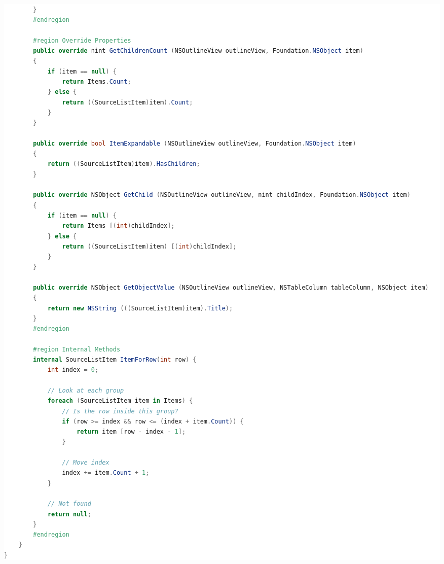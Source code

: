 ```csharp
        }
        #endregion

        #region Override Properties
        public override nint GetChildrenCount (NSOutlineView outlineView, Foundation.NSObject item)
        {
            if (item == null) {
                return Items.Count;
            } else {
                return ((SourceListItem)item).Count;
            }
        }

        public override bool ItemExpandable (NSOutlineView outlineView, Foundation.NSObject item)
        {
            return ((SourceListItem)item).HasChildren;
        }

        public override NSObject GetChild (NSOutlineView outlineView, nint childIndex, Foundation.NSObject item)
        {
            if (item == null) {
                return Items [(int)childIndex];
            } else {
                return ((SourceListItem)item) [(int)childIndex]; 
            }
        }

        public override NSObject GetObjectValue (NSOutlineView outlineView, NSTableColumn tableColumn, NSObject item)
        {
            return new NSString (((SourceListItem)item).Title);
        }
        #endregion

        #region Internal Methods
        internal SourceListItem ItemForRow(int row) {
            int index = 0;

            // Look at each group
            foreach (SourceListItem item in Items) {
                // Is the row inside this group?
                if (row >= index && row <= (index + item.Count)) {
                    return item [row - index - 1];
                }

                // Move index
                index += item.Count + 1;
            }

            // Not found 
            return null;
        }
        #endregion
    }
}
```
